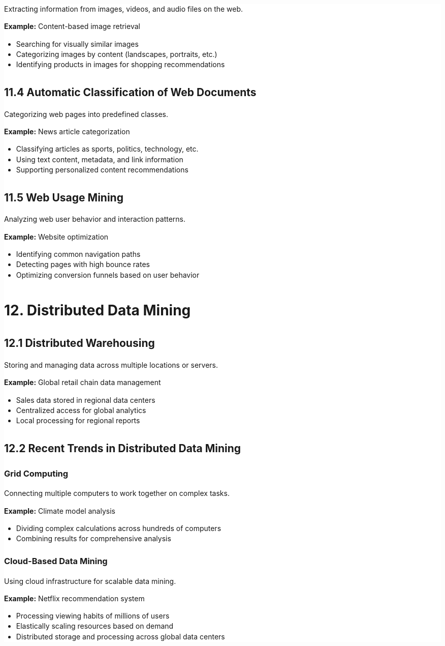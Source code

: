 Extracting information from images, videos, and audio files on the web.

**Example:** Content-based image retrieval
- Searching for visually similar images
- Categorizing images by content (landscapes, portraits, etc.)
- Identifying products in images for shopping recommendations

## 11.4 Automatic Classification of Web Documents

Categorizing web pages into predefined classes.

**Example:** News article categorization
- Classifying articles as sports, politics, technology, etc.
- Using text content, metadata, and link information
- Supporting personalized content recommendations

## 11.5 Web Usage Mining

Analyzing web user behavior and interaction patterns.

**Example:** Website optimization
- Identifying common navigation paths
- Detecting pages with high bounce rates
- Optimizing conversion funnels based on user behavior

# 12. Distributed Data Mining

## 12.1 Distributed Warehousing

Storing and managing data across multiple locations or servers.

**Example:** Global retail chain data management
- Sales data stored in regional data centers
- Centralized access for global analytics
- Local processing for regional reports

## 12.2 Recent Trends in Distributed Data Mining

### Grid Computing
Connecting multiple computers to work together on complex tasks.

**Example:** Climate model analysis
- Dividing complex calculations across hundreds of computers
- Combining results for comprehensive analysis

### Cloud-Based Data Mining
Using cloud infrastructure for scalable data mining.

**Example:** Netflix recommendation system
- Processing viewing habits of millions of users
- Elastically scaling resources based on demand
- Distributed storage and processing across global data centers
